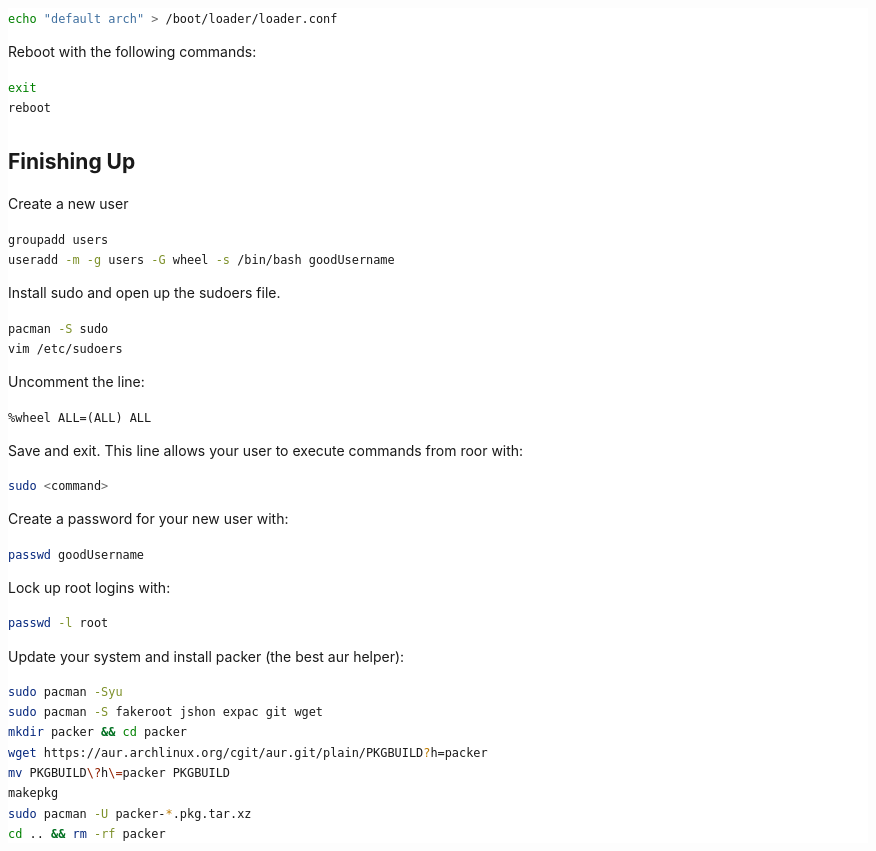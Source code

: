 ```bash
echo "default arch" > /boot/loader/loader.conf
```

Reboot with the following commands:

```bash
exit
reboot
```




## Finishing Up

Create a new user

```bash
groupadd users
useradd -m -g users -G wheel -s /bin/bash goodUsername
```

Install sudo and open up the sudoers file.

```bash
pacman -S sudo
vim /etc/sudoers
```

Uncomment the line:

```
%wheel ALL=(ALL) ALL
```

Save and exit.  This line allows your user to execute commands from roor with: 

```bash
sudo <command>
```

Create a password for your new user with:

```bash
passwd goodUsername
```

Lock up root logins with:

```bash
passwd -l root
```

Update your system and install packer (the best aur helper):

```bash
sudo pacman -Syu
sudo pacman -S fakeroot jshon expac git wget
mkdir packer && cd packer
wget https://aur.archlinux.org/cgit/aur.git/plain/PKGBUILD?h=packer
mv PKGBUILD\?h\=packer PKGBUILD
makepkg
sudo pacman -U packer-*.pkg.tar.xz
cd .. && rm -rf packer
```
